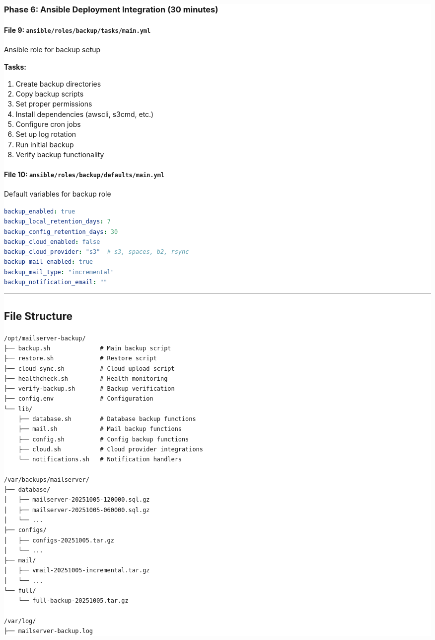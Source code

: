 ### Phase 6: Ansible Deployment Integration (30 minutes)

#### File 9: `ansible/roles/backup/tasks/main.yml`
Ansible role for backup setup

**Tasks:**
1. Create backup directories
2. Copy backup scripts
3. Set proper permissions
4. Install dependencies (awscli, s3cmd, etc.)
5. Configure cron jobs
6. Set up log rotation
7. Run initial backup
8. Verify backup functionality

#### File 10: `ansible/roles/backup/defaults/main.yml`
Default variables for backup role

```yaml
backup_enabled: true
backup_local_retention_days: 7
backup_config_retention_days: 30
backup_cloud_enabled: false
backup_cloud_provider: "s3"  # s3, spaces, b2, rsync
backup_mail_enabled: true
backup_mail_type: "incremental"
backup_notification_email: ""
```

---

## File Structure

```
/opt/mailserver-backup/
├── backup.sh              # Main backup script
├── restore.sh             # Restore script
├── cloud-sync.sh          # Cloud upload script
├── healthcheck.sh         # Health monitoring
├── verify-backup.sh       # Backup verification
├── config.env             # Configuration
└── lib/
    ├── database.sh        # Database backup functions
    ├── mail.sh            # Mail backup functions
    ├── config.sh          # Config backup functions
    ├── cloud.sh           # Cloud provider integrations
    └── notifications.sh   # Notification handlers

/var/backups/mailserver/
├── database/
│   ├── mailserver-20251005-120000.sql.gz
│   ├── mailserver-20251005-060000.sql.gz
│   └── ...
├── configs/
│   ├── configs-20251005.tar.gz
│   └── ...
├── mail/
│   ├── vmail-20251005-incremental.tar.gz
│   └── ...
└── full/
    └── full-backup-20251005.tar.gz

/var/log/
├── mailserver-backup.log
```